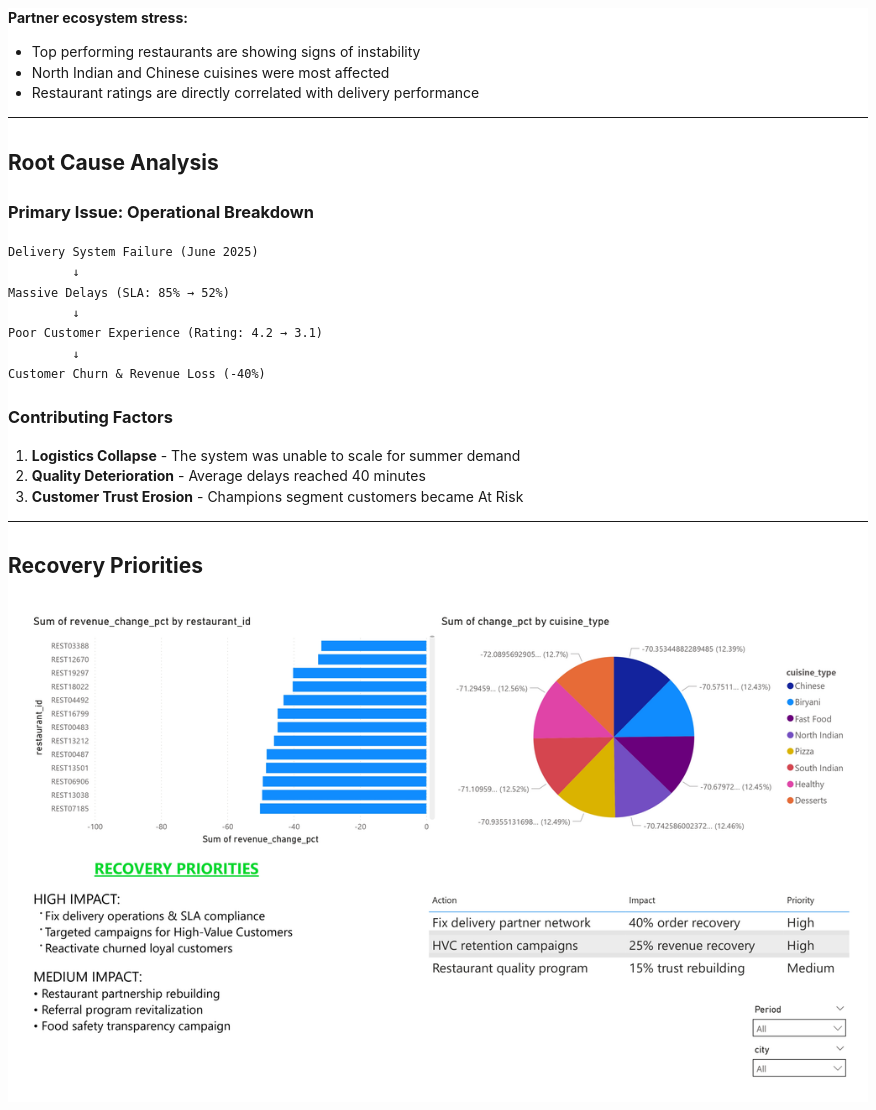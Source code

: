 **Partner ecosystem stress:**
- Top performing restaurants are showing signs of instability
- North Indian and Chinese cuisines were most affected
- Restaurant ratings are directly correlated with delivery performance

---

## Root Cause Analysis

### Primary Issue: Operational Breakdown

```
Delivery System Failure (June 2025)
         ↓
Massive Delays (SLA: 85% → 52%)
         ↓
Poor Customer Experience (Rating: 4.2 → 3.1)
         ↓
Customer Churn & Revenue Loss (-40%)
```

### Contributing Factors

1. **Logistics Collapse** - The system was unable to scale for summer demand
2. **Quality Deterioration** - Average delays reached 40 minutes
3. **Customer Trust Erosion** - Champions segment customers became At Risk

---

## Recovery Priorities

![Recovery Priorities](./Dashboard_Images\QuickBite_Recovery_Dashboard_page-0005.jpg)
